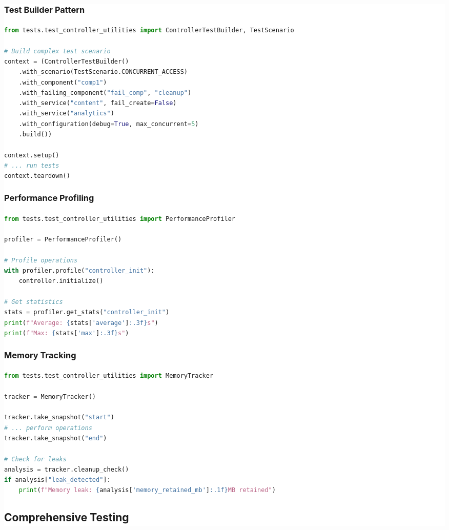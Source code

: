 ### Test Builder Pattern
```python
from tests.test_controller_utilities import ControllerTestBuilder, TestScenario

# Build complex test scenario
context = (ControllerTestBuilder()
    .with_scenario(TestScenario.CONCURRENT_ACCESS)
    .with_component("comp1")
    .with_failing_component("fail_comp", "cleanup")
    .with_service("content", fail_create=False)
    .with_service("analytics")
    .with_configuration(debug=True, max_concurrent=5)
    .build())

context.setup()
# ... run tests
context.teardown()
```

### Performance Profiling
```python
from tests.test_controller_utilities import PerformanceProfiler

profiler = PerformanceProfiler()

# Profile operations
with profiler.profile("controller_init"):
    controller.initialize()

# Get statistics
stats = profiler.get_stats("controller_init")
print(f"Average: {stats['average']:.3f}s")
print(f"Max: {stats['max']:.3f}s")
```

### Memory Tracking
```python
from tests.test_controller_utilities import MemoryTracker

tracker = MemoryTracker()

tracker.take_snapshot("start")
# ... perform operations
tracker.take_snapshot("end")

# Check for leaks
analysis = tracker.cleanup_check()
if analysis["leak_detected"]:
    print(f"Memory leak: {analysis['memory_retained_mb']:.1f}MB retained")
```

## Comprehensive Testing
